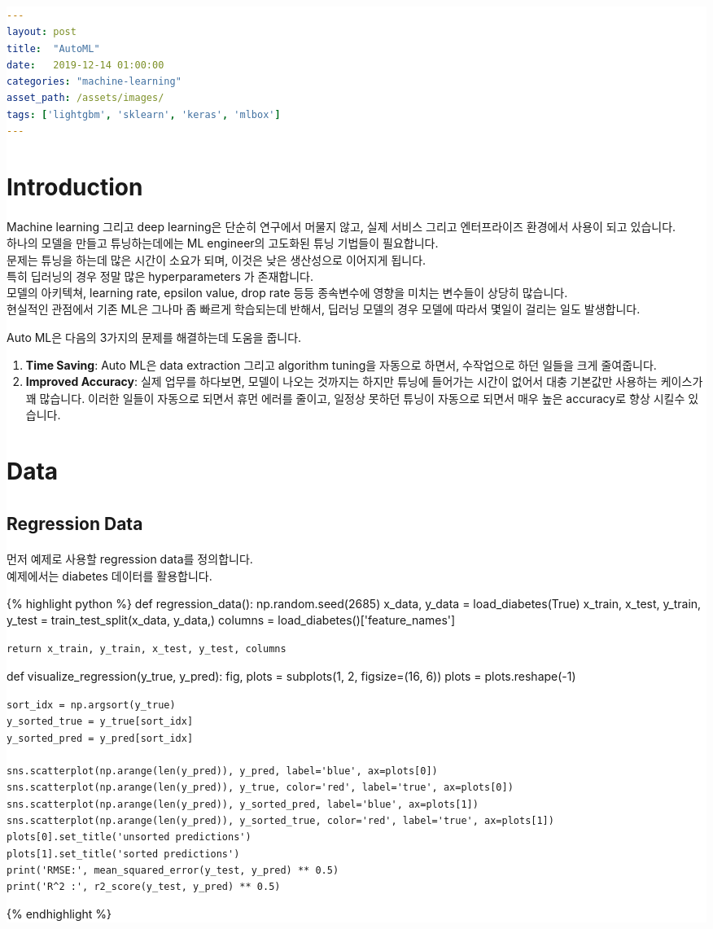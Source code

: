 ```yaml
---
layout: post
title:  "AutoML"
date:   2019-12-14 01:00:00
categories: "machine-learning"
asset_path: /assets/images/
tags: ['lightgbm', 'sklearn', 'keras', 'mlbox']
---
```


# Introduction

Machine learning 그리고 deep learning은 단순히 연구에서 머물지 않고, 실제 서비스 그리고 엔터프라이즈 환경에서 사용이 되고 있습니다.<br>
하나의 모델을 만들고 튜닝하는데에는 ML engineer의 고도화된 튜닝 기법들이 필요합니다.<br>
문제는 튜닝을 하는데 많은 시간이 소요가 되며, 이것은 낮은 생산성으로 이어지게 됩니다. <br>
특히 딥러닝의 경우 정말 많은 hyperparameters 가 존재합니다. <br>
모델의 아키텍쳐, learning rate, epsilon value, drop rate 등등 종속변수에 영향을 미치는 변수들이 상당히 많습니다. <br>
현실적인 관점에서 기존 ML은 그나마 좀 빠르게 학습되는데 반해서, 딥러닝 모델의 경우 모델에 따라서 몇일이 걸리는 일도 발생합니다. 

Auto ML은 다음의 3가지의 문제를 해결하는데 도움을 줍니다. 

1. **Time Saving**: Auto ML은 data extraction 그리고 algorithm tuning을 자동으로 하면서, 수작업으로 하던 일들을 크게 줄여줍니다.
2. **Improved Accuracy**: 실제 업무를 하다보면, 모델이 나오는 것까지는 하지만 튜닝에 들어가는 시간이 없어서 대충 기본값만 사용하는 케이스가 꽤 많습니다. 이러한 일들이 자동으로 되면서 휴먼 에러를 줄이고, 일정상 못하던 튜닝이 자동으로 되면서 매우 높은 accuracy로 향상 시킬수 있습니다.



# Data 

## Regression Data

먼저 예제로 사용할 regression data를 정의합니다. <br>
예제에서는 diabetes 데이터를 활용합니다.

{% highlight python %}
def regression_data():
    np.random.seed(2685)
    x_data, y_data = load_diabetes(True)
    x_train, x_test, y_train, y_test = train_test_split(x_data, y_data,)
    columns = load_diabetes()['feature_names']
    
    return x_train, y_train, x_test, y_test, columns

def visualize_regression(y_true, y_pred):
    fig, plots = subplots(1, 2, figsize=(16, 6))
    plots = plots.reshape(-1)
    
    sort_idx = np.argsort(y_true)
    y_sorted_true = y_true[sort_idx]
    y_sorted_pred = y_pred[sort_idx]
    
    sns.scatterplot(np.arange(len(y_pred)), y_pred, label='blue', ax=plots[0])
    sns.scatterplot(np.arange(len(y_pred)), y_true, color='red', label='true', ax=plots[0])
    sns.scatterplot(np.arange(len(y_pred)), y_sorted_pred, label='blue', ax=plots[1])
    sns.scatterplot(np.arange(len(y_pred)), y_sorted_true, color='red', label='true', ax=plots[1])
    plots[0].set_title('unsorted predictions')
    plots[1].set_title('sorted predictions')
    print('RMSE:', mean_squared_error(y_test, y_pred) ** 0.5)
    print('R^2 :', r2_score(y_test, y_pred) ** 0.5)
{% endhighlight %}
